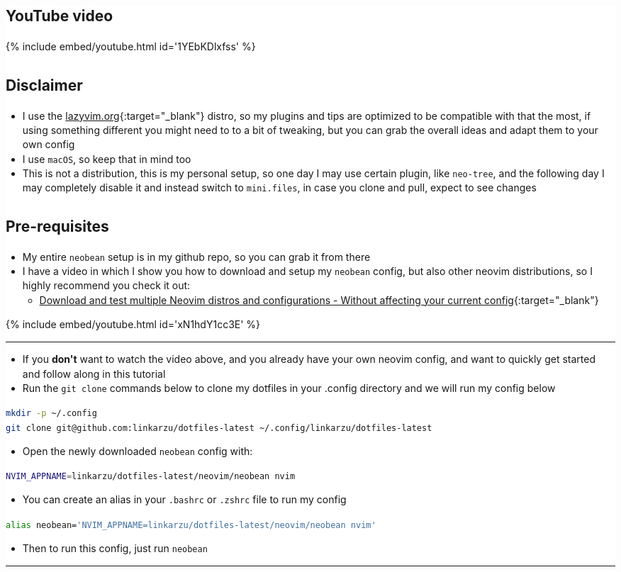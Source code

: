 

## YouTube video

{% include embed/youtube.html id='1YEbKDlxfss' %}

## Disclaimer

- I use the [lazyvim.org](https://www.lazyvim.org){:target="\_blank"} distro, so
  my plugins and tips are optimized to be compatible with that the most, if
  using something different you might need to to a bit of tweaking, but you can
  grab the overall ideas and adapt them to your own config
- I use `macOS`, so keep that in mind too
- This is not a distribution, this is my personal setup, so one day I may use
  certain plugin, like `neo-tree`, and the following day I may completely
  disable it and instead switch to `mini.files`, in case you clone and pull,
  expect to see changes

## Pre-requisites

- My entire `neobean` setup is in my github repo, so you can grab it from there
- I have a video in which I show you how to download and setup my `neobean`
  config, but also other neovim distributions, so I highly recommend you check
  it out:
  - [Download and test multiple Neovim distros and configurations - Without affecting your current config](https://youtu.be/xN1hdY1cc3E){:target="\_blank"}

{% include embed/youtube.html id='xN1hdY1cc3E' %}

---

- If you **don't** want to watch the video above, and you already have your own
  neovim config, and want to quickly get started and follow along in this
  tutorial
- Run the `git clone` commands below to clone my dotfiles in your .config
  directory and we will run my config below

```bash
mkdir -p ~/.config
git clone git@github.com:linkarzu/dotfiles-latest ~/.config/linkarzu/dotfiles-latest
```

- Open the newly downloaded `neobean` config with:

```sh
NVIM_APPNAME=linkarzu/dotfiles-latest/neovim/neobean nvim
```

- You can create an alias in your `.bashrc` or `.zshrc` file to run my config

```bash
alias neobean='NVIM_APPNAME=linkarzu/dotfiles-latest/neovim/neobean nvim'
```

- Then to run this config, just run `neobean`

---